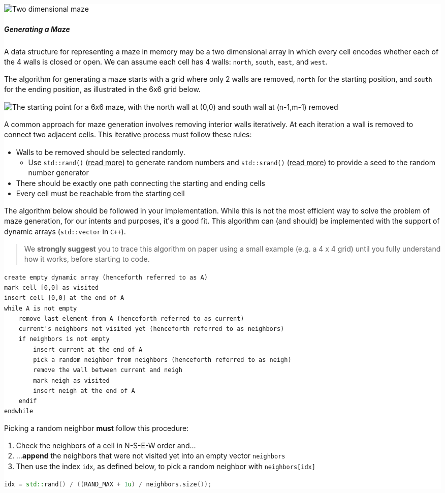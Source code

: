 ![Two dimensional maze](/sp21-archive/dds/dd2/maze-6-12.png)

##### Generating a Maze
A data structure for representing a maze in memory may be a two dimensional array in which every cell encodes whether each of the 4 walls is closed or open.  We can assume each cell has 4 walls: `north`, `south`, `east`, and `west`.

The algorithm for generating a maze starts with a grid where only 2 walls are removed, `north` for the starting position, and `south` for the ending position, as illustrated in the 6x6 grid below.

![The starting point for a 6x6 maze, with the north wall at (0,0) and south wall at (n-1,m-1) removed](/sp21-archive/dds/dd2/start-6-6.png)

A common approach for maze generation involves removing interior walls iteratively.  At each iteration a wall is removed to connect two adjacent cells.  This iterative process must follow these rules:

- Walls to be removed should be selected randomly. 
	- Use `std::rand()` ([read more](http://www.cplusplus.com/reference/cstdlib/rand/)) to generate random numbers and `std::srand()` ([read more](http://www.cplusplus.com/reference/cstdlib/srand/)) to provide a seed to the random number generator
- There should be exactly one path connecting the starting and ending cells
- Every cell must be reachable from the starting cell

The algorithm below should be followed in your implementation.  While this is not the most efficient way to solve the problem of maze generation, for our intents and purposes, it's a good fit. This algorithm can (and should) be implemented with the support of dynamic arrays (`std::vector` in `C++`).  

> We **strongly suggest** you to trace this algorithm on paper using a small example (e.g. a 4 x 4 grid) until you fully understand how it works, before starting to code.

```text
create empty dynamic array (henceforth referred to as A)
mark cell [0,0] as visited
insert cell [0,0] at the end of A
while A is not empty
    remove last element from A (henceforth referred to as current)
    current's neighbors not visited yet (henceforth referred to as neighbors)
    if neighbors is not empty
        insert current at the end of A
        pick a random neighbor from neighbors (henceforth referred to as neigh)
        remove the wall between current and neigh
        mark neigh as visited
        insert neigh at the end of A
    endif
endwhile
```

Picking a random neighbor **must** follow this procedure: 
1. Check the neighbors of a cell in N-S-E-W order and...
2. ...**append** the neighbors that were not visited yet into an empty vector `neighbors`
3. Then use the index `idx`, as defined below, to pick a random neighbor with `neighbors[idx]`

```c++
idx = std::rand() / ((RAND_MAX + 1u) / neighbors.size());
```
